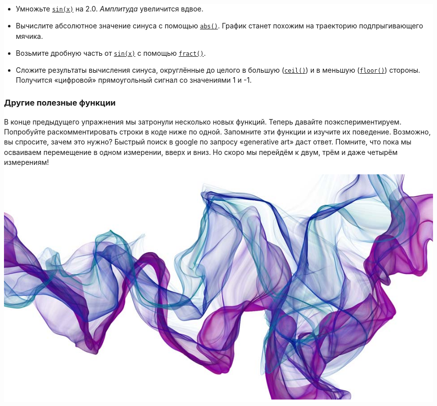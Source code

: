 * Умножьте [`sin(x)`](../glossary/?search=sin) на 2.0. *Амплитуда* увеличится вдвое.

* Вычислите абсолютное значение синуса с помощью [`abs()`](../glossary/?search=abs). График станет похожим на траекторию подпрыгивающего мячика.

* Возьмите дробную часть от [`sin(x)`](../glossary/?search=sin) с помощью [`fract()`](../glossary/?search=fract).

* Сложите результаты вычисления синуса, округлённые до целого в большую ([`ceil()`](../glossary/?search=ceil)) и в меньшую ([`floor()`](../glossary/?search=floor)) стороны. Получится «цифровой» прямоугольный сигнал со значениями 1 и -1.

### Другие полезные функции

В конце предыдущего упражнения мы затронули несколько новых функций. Теперь давайте поэкспериментируем. Попробуйте раскомментировать строки в коде ниже по одной. Запомните эти функции и изучите их поведение. Возможно, вы спросите, зачем это нужно? Быстрый поиск в google по запросу «generative art» даст ответ. Помните, что пока мы осваиваем перемещение в одном измерении, вверх и вниз. Но скоро мы перейдём к двум, трём и даже четырём измерениям!

![Anthony Mattox (2009)](anthony-mattox-ribbon.jpg)

<div class="simpleFunction" data="y = mod(x,0.5); // x по модулю 0.5
//y = fract(x); // возвращает дробную часть аргумента
//y = ceil(x);  // ближайшее целое, большее либо равное x
//y = floor(x); // ближайшее целое, меньшее либо равное x
//y = sign(x);  // знак x
//y = abs(x);   // абсолютное значение x
//y = clamp(x,0.0,1.0); // ограничение x промежутком от 0.0 до 1.0
//y = min(0.0,x);   // меньшее из x и 0.0
//y = max(0.0,x);   // большее из x и 0.0 "></div>
